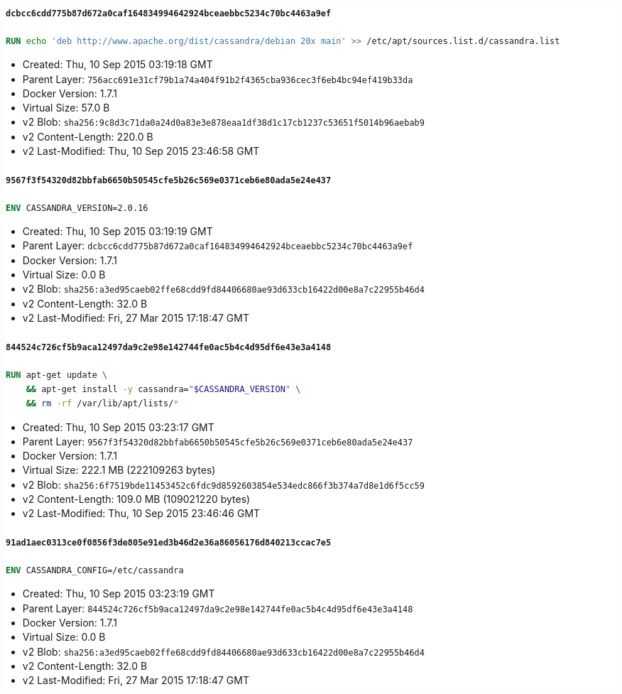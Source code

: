 #### `dcbcc6cdd775b87d672a0caf164834994642924bceaebbc5234c70bc4463a9ef`

```dockerfile
RUN echo 'deb http://www.apache.org/dist/cassandra/debian 20x main' >> /etc/apt/sources.list.d/cassandra.list
```

-	Created: Thu, 10 Sep 2015 03:19:18 GMT
-	Parent Layer: `756acc691e31cf79b1a74a404f91b2f4365cba936cec3f6eb4bc94ef419b33da`
-	Docker Version: 1.7.1
-	Virtual Size: 57.0 B
-	v2 Blob: `sha256:9c8d3c71da0a24d0a83e3e878eaa1df38d1c17cb1237c53651f5014b96aebab9`
-	v2 Content-Length: 220.0 B
-	v2 Last-Modified: Thu, 10 Sep 2015 23:46:58 GMT

#### `9567f3f54320d82bbfab6650b50545cfe5b26c569e0371ceb6e80ada5e24e437`

```dockerfile
ENV CASSANDRA_VERSION=2.0.16
```

-	Created: Thu, 10 Sep 2015 03:19:19 GMT
-	Parent Layer: `dcbcc6cdd775b87d672a0caf164834994642924bceaebbc5234c70bc4463a9ef`
-	Docker Version: 1.7.1
-	Virtual Size: 0.0 B
-	v2 Blob: `sha256:a3ed95caeb02ffe68cdd9fd84406680ae93d633cb16422d00e8a7c22955b46d4`
-	v2 Content-Length: 32.0 B
-	v2 Last-Modified: Fri, 27 Mar 2015 17:18:47 GMT

#### `844524c726cf5b9aca12497da9c2e98e142744fe0ac5b4c4d95df6e43e3a4148`

```dockerfile
RUN apt-get update \
	&& apt-get install -y cassandra="$CASSANDRA_VERSION" \
	&& rm -rf /var/lib/apt/lists/*
```

-	Created: Thu, 10 Sep 2015 03:23:17 GMT
-	Parent Layer: `9567f3f54320d82bbfab6650b50545cfe5b26c569e0371ceb6e80ada5e24e437`
-	Docker Version: 1.7.1
-	Virtual Size: 222.1 MB (222109263 bytes)
-	v2 Blob: `sha256:6f7519bde11453452c6fdc9d8592603854e534edc866f3b374a7d8e1d6f5cc59`
-	v2 Content-Length: 109.0 MB (109021220 bytes)
-	v2 Last-Modified: Thu, 10 Sep 2015 23:46:46 GMT

#### `91ad1aec0313ce0f0856f3de805e91ed3b46d2e36a86056176d840213ccac7e5`

```dockerfile
ENV CASSANDRA_CONFIG=/etc/cassandra
```

-	Created: Thu, 10 Sep 2015 03:23:19 GMT
-	Parent Layer: `844524c726cf5b9aca12497da9c2e98e142744fe0ac5b4c4d95df6e43e3a4148`
-	Docker Version: 1.7.1
-	Virtual Size: 0.0 B
-	v2 Blob: `sha256:a3ed95caeb02ffe68cdd9fd84406680ae93d633cb16422d00e8a7c22955b46d4`
-	v2 Content-Length: 32.0 B
-	v2 Last-Modified: Fri, 27 Mar 2015 17:18:47 GMT
